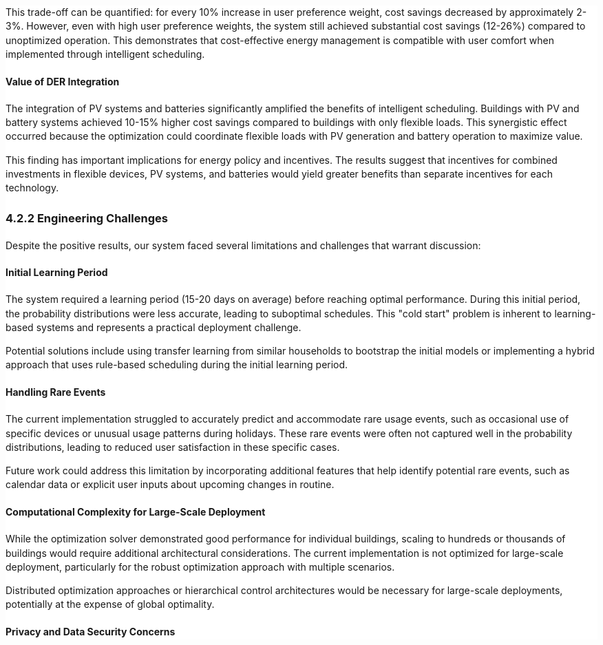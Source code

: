 This trade-off can be quantified: for every 10% increase in user preference weight, cost savings decreased by approximately 2-3%. However, even with high user preference weights, the system still achieved substantial cost savings (12-26%) compared to unoptimized operation. This demonstrates that cost-effective energy management is compatible with user comfort when implemented through intelligent scheduling.

#### Value of DER Integration

The integration of PV systems and batteries significantly amplified the benefits of intelligent scheduling. Buildings with PV and battery systems achieved 10-15% higher cost savings compared to buildings with only flexible loads. This synergistic effect occurred because the optimization could coordinate flexible loads with PV generation and battery operation to maximize value.

This finding has important implications for energy policy and incentives. The results suggest that incentives for combined investments in flexible devices, PV systems, and batteries would yield greater benefits than separate incentives for each technology.

### 4.2.2 Engineering Challenges

Despite the positive results, our system faced several limitations and challenges that warrant discussion:

#### Initial Learning Period

The system required a learning period (15-20 days on average) before reaching optimal performance. During this initial period, the probability distributions were less accurate, leading to suboptimal schedules. This "cold start" problem is inherent to learning-based systems and represents a practical deployment challenge.

Potential solutions include using transfer learning from similar households to bootstrap the initial models or implementing a hybrid approach that uses rule-based scheduling during the initial learning period.

#### Handling Rare Events

The current implementation struggled to accurately predict and accommodate rare usage events, such as occasional use of specific devices or unusual usage patterns during holidays. These rare events were often not captured well in the probability distributions, leading to reduced user satisfaction in these specific cases.

Future work could address this limitation by incorporating additional features that help identify potential rare events, such as calendar data or explicit user inputs about upcoming changes in routine.

#### Computational Complexity for Large-Scale Deployment

While the optimization solver demonstrated good performance for individual buildings, scaling to hundreds or thousands of buildings would require additional architectural considerations. The current implementation is not optimized for large-scale deployment, particularly for the robust optimization approach with multiple scenarios.

Distributed optimization approaches or hierarchical control architectures would be necessary for large-scale deployments, potentially at the expense of global optimality.

#### Privacy and Data Security Concerns
